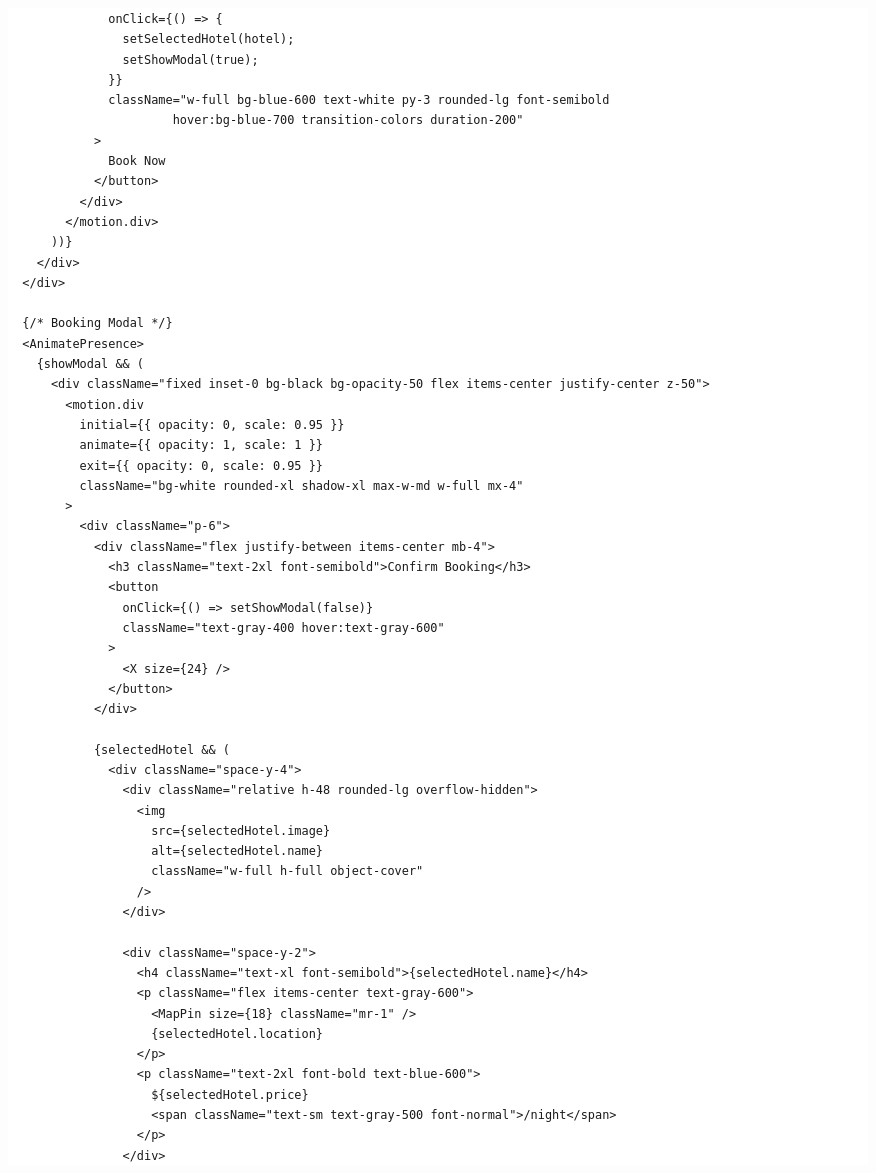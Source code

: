                   onClick={() => {
                    setSelectedHotel(hotel);
                    setShowModal(true);
                  }}
                  className="w-full bg-blue-600 text-white py-3 rounded-lg font-semibold
                           hover:bg-blue-700 transition-colors duration-200"
                >
                  Book Now
                </button>
              </div>
            </motion.div>
          ))}
        </div>
      </div>

      {/* Booking Modal */}
      <AnimatePresence>
        {showModal && (
          <div className="fixed inset-0 bg-black bg-opacity-50 flex items-center justify-center z-50">
            <motion.div
              initial={{ opacity: 0, scale: 0.95 }}
              animate={{ opacity: 1, scale: 1 }}
              exit={{ opacity: 0, scale: 0.95 }}
              className="bg-white rounded-xl shadow-xl max-w-md w-full mx-4"
            >
              <div className="p-6">
                <div className="flex justify-between items-center mb-4">
                  <h3 className="text-2xl font-semibold">Confirm Booking</h3>
                  <button
                    onClick={() => setShowModal(false)}
                    className="text-gray-400 hover:text-gray-600"
                  >
                    <X size={24} />
                  </button>
                </div>
                
                {selectedHotel && (
                  <div className="space-y-4">
                    <div className="relative h-48 rounded-lg overflow-hidden">
                      <img
                        src={selectedHotel.image}
                        alt={selectedHotel.name}
                        className="w-full h-full object-cover"
                      />
                    </div>
                    
                    <div className="space-y-2">
                      <h4 className="text-xl font-semibold">{selectedHotel.name}</h4>
                      <p className="flex items-center text-gray-600">
                        <MapPin size={18} className="mr-1" />
                        {selectedHotel.location}
                      </p>
                      <p className="text-2xl font-bold text-blue-600">
                        ${selectedHotel.price}
                        <span className="text-sm text-gray-500 font-normal">/night</span>
                      </p>
                    </div>

